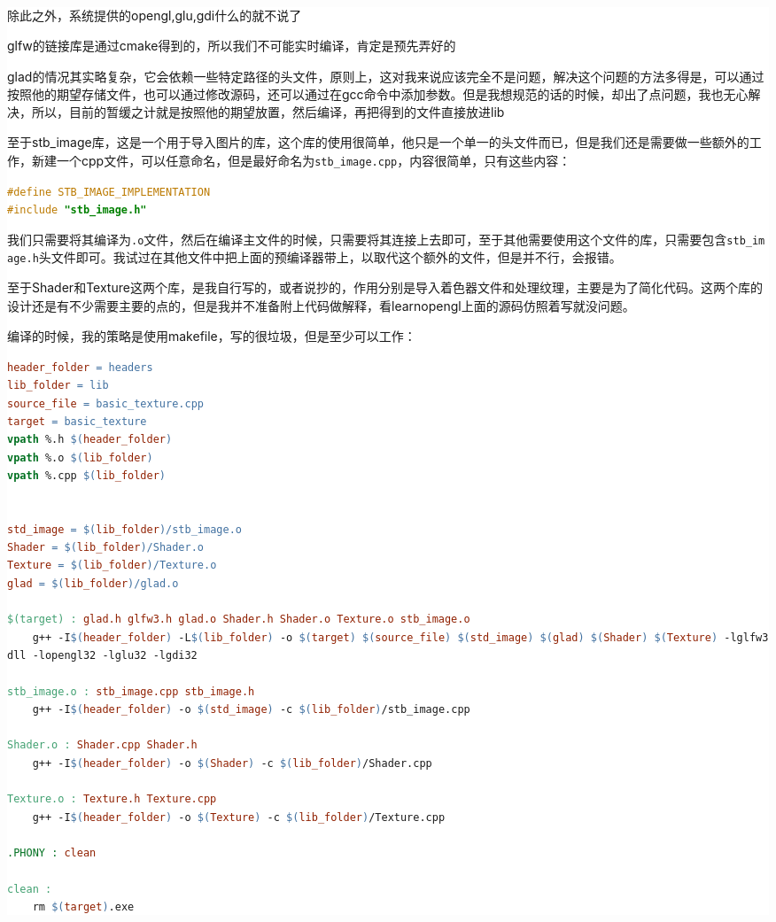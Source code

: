 除此之外，系统提供的opengl,glu,gdi什么的就不说了

glfw的链接库是通过cmake得到的，所以我们不可能实时编译，肯定是预先弄好的

glad的情况其实略复杂，它会依赖一些特定路径的头文件，原则上，这对我来说应该完全不是问题，解决这个问题的方法多得是，可以通过按照他的期望存储文件，也可以通过修改源码，还可以通过在gcc命令中添加参数。但是我想规范的话的时候，却出了点问题，我也无心解决，所以，目前的暂缓之计就是按照他的期望放置，然后编译，再把得到的文件直接放进lib

至于stb_image库，这是一个用于导入图片的库，这个库的使用很简单，他只是一个单一的头文件而已，但是我们还是需要做一些额外的工作，新建一个cpp文件，可以任意命名，但是最好命名为`stb_image.cpp`，内容很简单，只有这些内容：

~~~c++
#define STB_IMAGE_IMPLEMENTATION
#include "stb_image.h"
~~~

我们只需要将其编译为`.o`文件，然后在编译主文件的时候，只需要将其连接上去即可，至于其他需要使用这个文件的库，只需要包含`stb_image.h`头文件即可。我试过在其他文件中把上面的预编译器带上，以取代这个额外的文件，但是并不行，会报错。

至于Shader和Texture这两个库，是我自行写的，或者说抄的，作用分别是导入着色器文件和处理纹理，主要是为了简化代码。这两个库的设计还是有不少需要主要的点的，但是我并不准备附上代码做解释，看learnopengl上面的源码仿照着写就没问题。

编译的时候，我的策略是使用makefile，写的很垃圾，但是至少可以工作：

~~~makefile
header_folder = headers
lib_folder = lib
source_file = basic_texture.cpp
target = basic_texture
vpath %.h $(header_folder)
vpath %.o $(lib_folder)
vpath %.cpp $(lib_folder)


std_image = $(lib_folder)/stb_image.o
Shader = $(lib_folder)/Shader.o
Texture = $(lib_folder)/Texture.o
glad = $(lib_folder)/glad.o

$(target) : glad.h glfw3.h glad.o Shader.h Shader.o Texture.o stb_image.o
	g++ -I$(header_folder) -L$(lib_folder) -o $(target) $(source_file) $(std_image) $(glad) $(Shader) $(Texture) -lglfw3dll -lopengl32 -lglu32 -lgdi32

stb_image.o : stb_image.cpp stb_image.h
	g++ -I$(header_folder) -o $(std_image) -c $(lib_folder)/stb_image.cpp

Shader.o : Shader.cpp Shader.h
	g++ -I$(header_folder) -o $(Shader) -c $(lib_folder)/Shader.cpp

Texture.o : Texture.h Texture.cpp
	g++ -I$(header_folder) -o $(Texture) -c $(lib_folder)/Texture.cpp

.PHONY : clean

clean :
	rm $(target).exe
~~~
